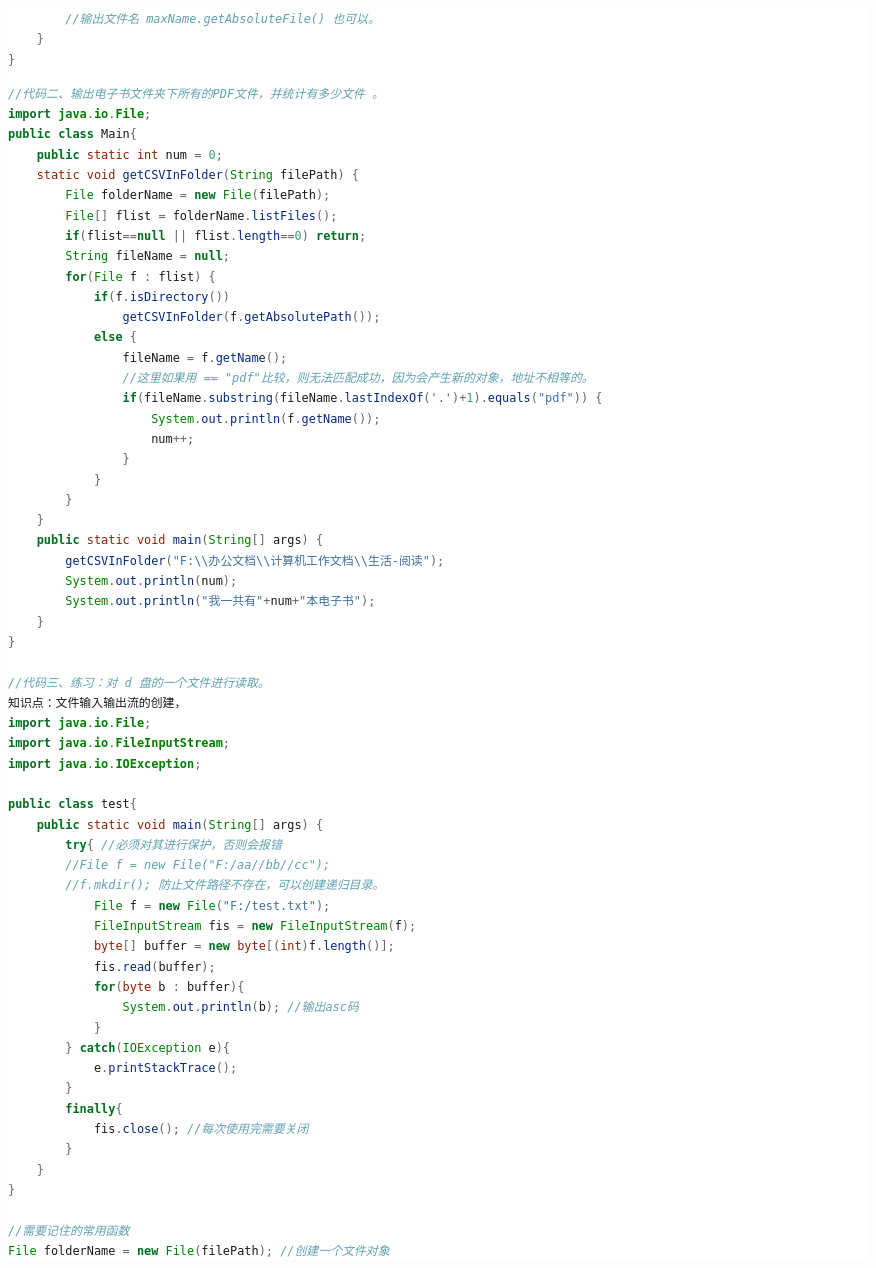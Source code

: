 ```java
		//输出文件名 maxName.getAbsoluteFile() 也可以。
	}
}
```

```java
//代码二、输出电子书文件夹下所有的PDF文件，并统计有多少文件 。
import java.io.File;
public class Main{
	public static int num = 0;
	static void getCSVInFolder(String filePath) {
		File folderName = new File(filePath);
		File[] flist = folderName.listFiles();
		if(flist==null || flist.length==0) return;
		String fileName = null;
		for(File f : flist) {
			if(f.isDirectory())
				getCSVInFolder(f.getAbsolutePath());
			else {
				fileName = f.getName();
                //这里如果用 == "pdf"比较，则无法匹配成功，因为会产生新的对象，地址不相等的。
				if(fileName.substring(fileName.lastIndexOf('.')+1).equals("pdf")) {
					System.out.println(f.getName());
					num++;
				}
			}
		}
	}
	public static void main(String[] args) {
		getCSVInFolder("F:\\办公文档\\计算机工作文档\\生活-阅读");
		System.out.println(num);
		System.out.println("我一共有"+num+"本电子书");
	}
}

//代码三、练习：对 d 盘的一个文件进行读取。
知识点：文件输入输出流的创建，
import java.io.File;
import java.io.FileInputStream;
import java.io.IOException;

public class test{
	public static void main(String[] args) {
		try{ //必须对其进行保护，否则会报错
		//File f = new File("F:/aa//bb//cc");
		//f.mkdir(); 防止文件路径不存在，可以创建递归目录。
			File f = new File("F:/test.txt");
			FileInputStream fis = new FileInputStream(f);
			byte[] buffer = new byte[(int)f.length()];
			fis.read(buffer);
			for(byte b : buffer){
				System.out.println(b); //输出asc码
			}
		} catch(IOException e){
			e.printStackTrace();
		}
        finally{
            fis.close(); //每次使用完需要关闭
        }
	}
}

//需要记住的常用函数
File folderName = new File(filePath); //创建一个文件对象
```